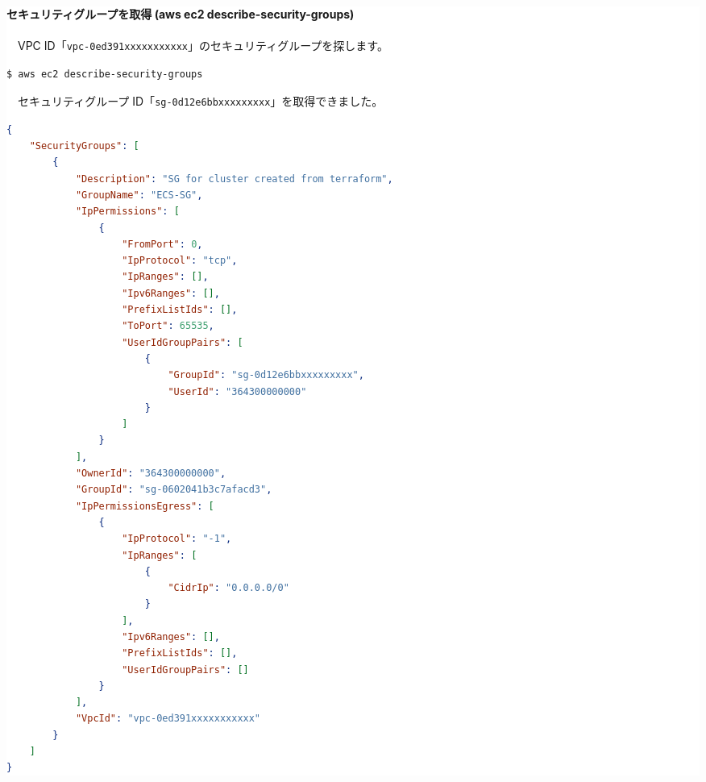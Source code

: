 #### セキュリティグループを取得 (aws ec2 describe-security-groups)

　VPC ID「`vpc-0ed391xxxxxxxxxxx`」のセキュリティグループを探します。  

<div class="md-code" style="width:100%">

```
$ aws ec2 describe-security-groups
```

</div>

　セキュリティグループ ID「`sg-0d12e6bbxxxxxxxxx`」を取得できました。  

<div class="md-code" style="width:100%">

```json
{
    "SecurityGroups": [
        {
            "Description": "SG for cluster created from terraform",
            "GroupName": "ECS-SG",
            "IpPermissions": [
                {
                    "FromPort": 0,
                    "IpProtocol": "tcp",
                    "IpRanges": [],
                    "Ipv6Ranges": [],
                    "PrefixListIds": [],
                    "ToPort": 65535,
                    "UserIdGroupPairs": [
                        {
                            "GroupId": "sg-0d12e6bbxxxxxxxxx",
                            "UserId": "364300000000"
                        }
                    ]
                }
            ],
            "OwnerId": "364300000000",
            "GroupId": "sg-0602041b3c7afacd3",
            "IpPermissionsEgress": [
                {
                    "IpProtocol": "-1",
                    "IpRanges": [
                        {
                            "CidrIp": "0.0.0.0/0"
                        }
                    ],
                    "Ipv6Ranges": [],
                    "PrefixListIds": [],
                    "UserIdGroupPairs": []
                }
            ],
            "VpcId": "vpc-0ed391xxxxxxxxxxx"
        }
    ]
}
```
